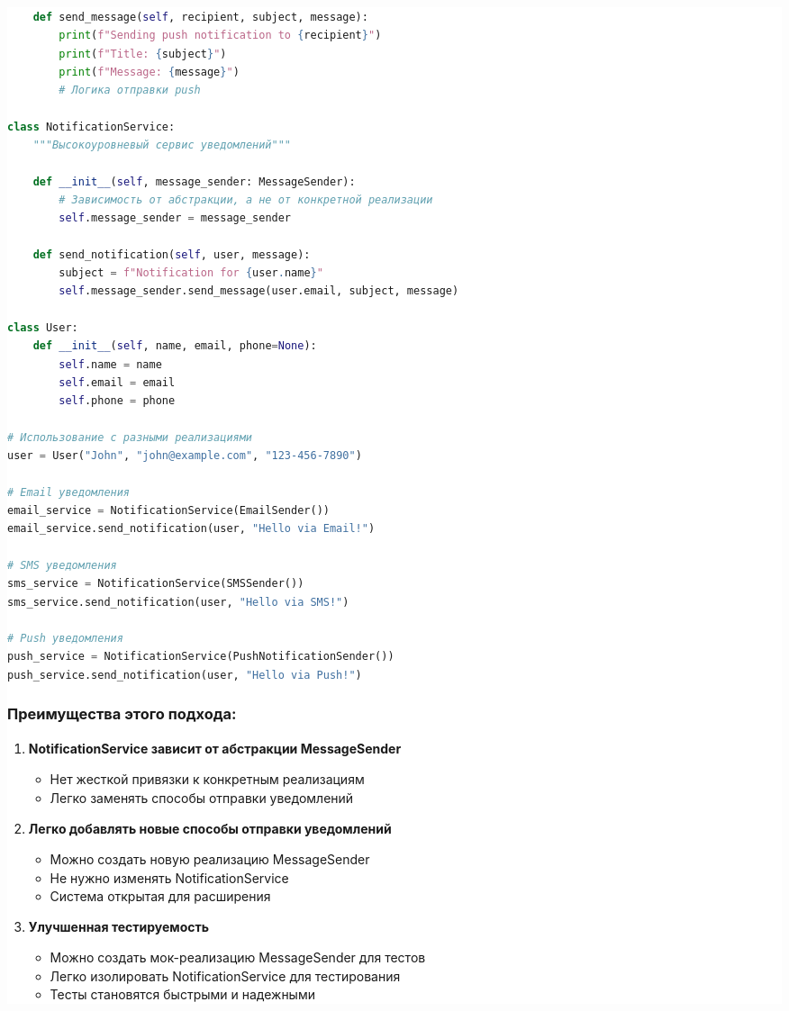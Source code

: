 ```python
    def send_message(self, recipient, subject, message):
        print(f"Sending push notification to {recipient}")
        print(f"Title: {subject}")
        print(f"Message: {message}")
        # Логика отправки push

class NotificationService:
    """Высокоуровневый сервис уведомлений"""
    
    def __init__(self, message_sender: MessageSender):
        # Зависимость от абстракции, а не от конкретной реализации
        self.message_sender = message_sender
    
    def send_notification(self, user, message):
        subject = f"Notification for {user.name}"
        self.message_sender.send_message(user.email, subject, message)

class User:
    def __init__(self, name, email, phone=None):
        self.name = name
        self.email = email
        self.phone = phone

# Использование с разными реализациями
user = User("John", "john@example.com", "123-456-7890")

# Email уведомления
email_service = NotificationService(EmailSender())
email_service.send_notification(user, "Hello via Email!")

# SMS уведомления
sms_service = NotificationService(SMSSender())
sms_service.send_notification(user, "Hello via SMS!")

# Push уведомления
push_service = NotificationService(PushNotificationSender())
push_service.send_notification(user, "Hello via Push!")
```

### Преимущества этого подхода:

1. **NotificationService зависит от абстракции MessageSender**
   - Нет жесткой привязки к конкретным реализациям
   - Легко заменять способы отправки уведомлений

2. **Легко добавлять новые способы отправки уведомлений**
   - Можно создать новую реализацию MessageSender
   - Не нужно изменять NotificationService
   - Система открытая для расширения

3. **Улучшенная тестируемость**
   - Можно создать мок-реализацию MessageSender для тестов
   - Легко изолировать NotificationService для тестирования
   - Тесты становятся быстрыми и надежными
